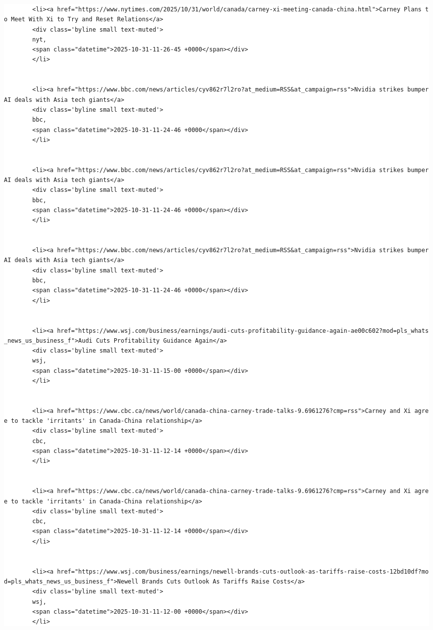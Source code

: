 
            <li><a href="https://www.nytimes.com/2025/10/31/world/canada/carney-xi-meeting-canada-china.html">Carney Plans to Meet With Xi to Try and Reset Relations</a>
            <div class='byline small text-muted'>
            nyt, 
            <span class="datetime">2025-10-31-11-26-45 +0000</span></div>
            </li>
        

            <li><a href="https://www.bbc.com/news/articles/cyv862r7l2ro?at_medium=RSS&at_campaign=rss">Nvidia strikes bumper AI deals with Asia tech giants</a>
            <div class='byline small text-muted'>
            bbc, 
            <span class="datetime">2025-10-31-11-24-46 +0000</span></div>
            </li>
        

            <li><a href="https://www.bbc.com/news/articles/cyv862r7l2ro?at_medium=RSS&at_campaign=rss">Nvidia strikes bumper AI deals with Asia tech giants</a>
            <div class='byline small text-muted'>
            bbc, 
            <span class="datetime">2025-10-31-11-24-46 +0000</span></div>
            </li>
        

            <li><a href="https://www.bbc.com/news/articles/cyv862r7l2ro?at_medium=RSS&at_campaign=rss">Nvidia strikes bumper AI deals with Asia tech giants</a>
            <div class='byline small text-muted'>
            bbc, 
            <span class="datetime">2025-10-31-11-24-46 +0000</span></div>
            </li>
        

            <li><a href="https://www.wsj.com/business/earnings/audi-cuts-profitability-guidance-again-ae00c602?mod=pls_whats_news_us_business_f">Audi Cuts Profitability Guidance Again</a>
            <div class='byline small text-muted'>
            wsj, 
            <span class="datetime">2025-10-31-11-15-00 +0000</span></div>
            </li>
        

            <li><a href="https://www.cbc.ca/news/world/canada-china-carney-trade-talks-9.6961276?cmp=rss">Carney and Xi agree to tackle 'irritants' in Canada-China relationship</a>
            <div class='byline small text-muted'>
            cbc, 
            <span class="datetime">2025-10-31-11-12-14 +0000</span></div>
            </li>
        

            <li><a href="https://www.cbc.ca/news/world/canada-china-carney-trade-talks-9.6961276?cmp=rss">Carney and Xi agree to tackle 'irritants' in Canada-China relationship</a>
            <div class='byline small text-muted'>
            cbc, 
            <span class="datetime">2025-10-31-11-12-14 +0000</span></div>
            </li>
        

            <li><a href="https://www.wsj.com/business/earnings/newell-brands-cuts-outlook-as-tariffs-raise-costs-12bd10df?mod=pls_whats_news_us_business_f">Newell Brands Cuts Outlook As Tariffs Raise Costs</a>
            <div class='byline small text-muted'>
            wsj, 
            <span class="datetime">2025-10-31-11-12-00 +0000</span></div>
            </li>
        
